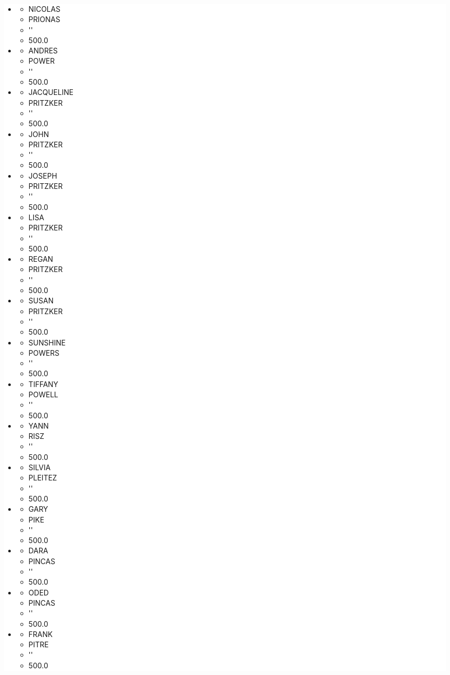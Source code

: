 - - NICOLAS
  - PRIONAS
  - ''
  - 500.0
- - ANDRES
  - POWER
  - ''
  - 500.0
- - JACQUELINE
  - PRITZKER
  - ''
  - 500.0
- - JOHN
  - PRITZKER
  - ''
  - 500.0
- - JOSEPH
  - PRITZKER
  - ''
  - 500.0
- - LISA
  - PRITZKER
  - ''
  - 500.0
- - REGAN
  - PRITZKER
  - ''
  - 500.0
- - SUSAN
  - PRITZKER
  - ''
  - 500.0
- - SUNSHINE
  - POWERS
  - ''
  - 500.0
- - TIFFANY
  - POWELL
  - ''
  - 500.0
- - YANN
  - RISZ
  - ''
  - 500.0
- - SILVIA
  - PLEITEZ
  - ''
  - 500.0
- - GARY
  - PIKE
  - ''
  - 500.0
- - DARA
  - PINCAS
  - ''
  - 500.0
- - ODED
  - PINCAS
  - ''
  - 500.0
- - FRANK
  - PITRE
  - ''
  - 500.0